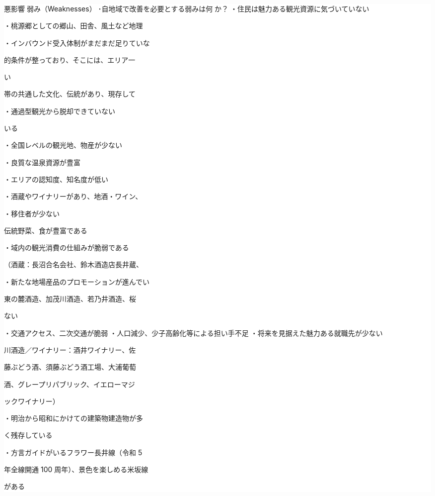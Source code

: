 悪影響
弱み（Weaknesses）
･自地域で改善を必要とする弱みは何
か？
・住民は魅力ある観光資源に気づいていない

・桃源郷としての郷山、田舎、風土など地理

・インバウンド受入体制がまだまだ足りていな

的条件が整っており、そこには、エリア一

い

帯の共通した文化、伝統があり、現存して

・通過型観光から脱却できていない

いる

・全国レベルの観光地、物産が少ない

・良質な温泉資源が豊富

・エリアの認知度、知名度が低い

・酒蔵やワイナリーがあり、地酒・ワイン、

・移住者が少ない

伝統野菜、食が豊富である

・域内の観光消費の仕組みが脆弱である

（酒蔵：長沼合名会社、鈴木酒造店長井蔵、

・新たな地場産品のプロモーションが進んでい

東の麓酒造、加茂川酒造、若乃井酒造、桜

ない

・交通アクセス、二次交通が脆弱
・人口減少、少子高齢化等による担い手不足
・将来を見据えた魅力ある就職先が少ない

川酒造／ワイナリー：酒井ワイナリー、佐

藤ぶどう酒、須藤ぶどう酒工場、大浦葡萄

酒、グレープリパブリック、イエローマジ

ックワイナリー）

・明治から昭和にかけての建築物建造物が多

く残存している

・方言ガイドがいるフラワー長井線（令和 5

年全線開通 100 周年）、景色を楽しめる米坂線

がある
